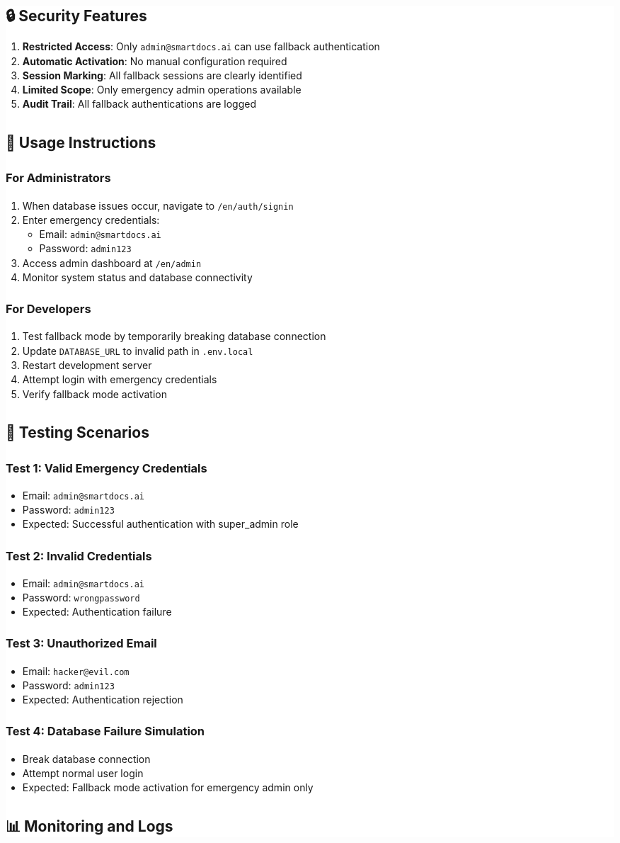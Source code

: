 ## 🔒 Security Features

1. **Restricted Access**: Only `admin@smartdocs.ai` can use fallback authentication
2. **Automatic Activation**: No manual configuration required
3. **Session Marking**: All fallback sessions are clearly identified
4. **Limited Scope**: Only emergency admin operations available
5. **Audit Trail**: All fallback authentications are logged

## 📝 Usage Instructions

### For Administrators
1. When database issues occur, navigate to `/en/auth/signin`
2. Enter emergency credentials:
   - Email: `admin@smartdocs.ai`
   - Password: `admin123`
3. Access admin dashboard at `/en/admin`
4. Monitor system status and database connectivity

### For Developers  
1. Test fallback mode by temporarily breaking database connection
2. Update `DATABASE_URL` to invalid path in `.env.local`
3. Restart development server
4. Attempt login with emergency credentials
5. Verify fallback mode activation

## 🧪 Testing Scenarios

### Test 1: Valid Emergency Credentials
- Email: `admin@smartdocs.ai`
- Password: `admin123`  
- Expected: Successful authentication with super_admin role

### Test 2: Invalid Credentials
- Email: `admin@smartdocs.ai`
- Password: `wrongpassword`
- Expected: Authentication failure

### Test 3: Unauthorized Email
- Email: `hacker@evil.com`
- Password: `admin123`
- Expected: Authentication rejection

### Test 4: Database Failure Simulation
- Break database connection
- Attempt normal user login
- Expected: Fallback mode activation for emergency admin only

## 📊 Monitoring and Logs
